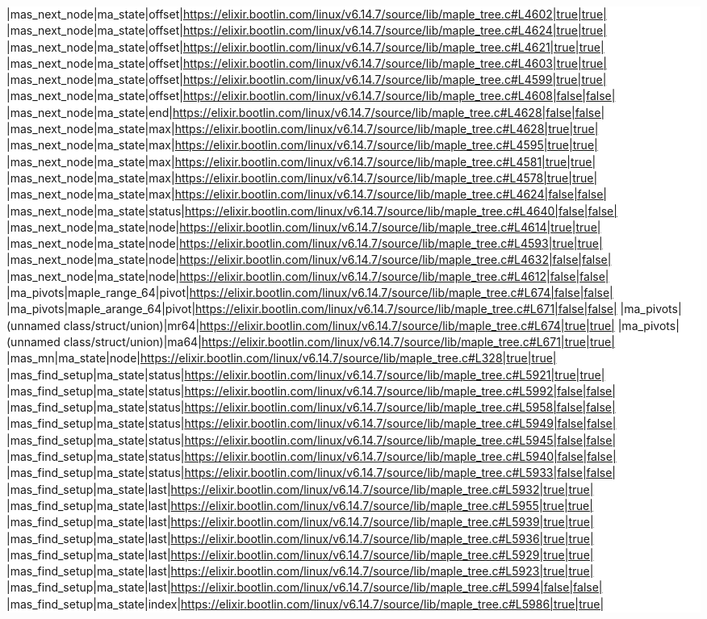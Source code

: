 |mas_next_node|ma_state|offset|https://elixir.bootlin.com/linux/v6.14.7/source/lib/maple_tree.c#L4602|true|true|
|mas_next_node|ma_state|offset|https://elixir.bootlin.com/linux/v6.14.7/source/lib/maple_tree.c#L4624|true|true|
|mas_next_node|ma_state|offset|https://elixir.bootlin.com/linux/v6.14.7/source/lib/maple_tree.c#L4621|true|true|
|mas_next_node|ma_state|offset|https://elixir.bootlin.com/linux/v6.14.7/source/lib/maple_tree.c#L4603|true|true|
|mas_next_node|ma_state|offset|https://elixir.bootlin.com/linux/v6.14.7/source/lib/maple_tree.c#L4599|true|true|
|mas_next_node|ma_state|offset|https://elixir.bootlin.com/linux/v6.14.7/source/lib/maple_tree.c#L4608|false|false|
|mas_next_node|ma_state|end|https://elixir.bootlin.com/linux/v6.14.7/source/lib/maple_tree.c#L4628|false|false|
|mas_next_node|ma_state|max|https://elixir.bootlin.com/linux/v6.14.7/source/lib/maple_tree.c#L4628|true|true|
|mas_next_node|ma_state|max|https://elixir.bootlin.com/linux/v6.14.7/source/lib/maple_tree.c#L4595|true|true|
|mas_next_node|ma_state|max|https://elixir.bootlin.com/linux/v6.14.7/source/lib/maple_tree.c#L4581|true|true|
|mas_next_node|ma_state|max|https://elixir.bootlin.com/linux/v6.14.7/source/lib/maple_tree.c#L4578|true|true|
|mas_next_node|ma_state|max|https://elixir.bootlin.com/linux/v6.14.7/source/lib/maple_tree.c#L4624|false|false|
|mas_next_node|ma_state|status|https://elixir.bootlin.com/linux/v6.14.7/source/lib/maple_tree.c#L4640|false|false|
|mas_next_node|ma_state|node|https://elixir.bootlin.com/linux/v6.14.7/source/lib/maple_tree.c#L4614|true|true|
|mas_next_node|ma_state|node|https://elixir.bootlin.com/linux/v6.14.7/source/lib/maple_tree.c#L4593|true|true|
|mas_next_node|ma_state|node|https://elixir.bootlin.com/linux/v6.14.7/source/lib/maple_tree.c#L4632|false|false|
|mas_next_node|ma_state|node|https://elixir.bootlin.com/linux/v6.14.7/source/lib/maple_tree.c#L4612|false|false|
|ma_pivots|maple_range_64|pivot|https://elixir.bootlin.com/linux/v6.14.7/source/lib/maple_tree.c#L674|false|false|
|ma_pivots|maple_arange_64|pivot|https://elixir.bootlin.com/linux/v6.14.7/source/lib/maple_tree.c#L671|false|false|
|ma_pivots|(unnamed class/struct/union)|mr64|https://elixir.bootlin.com/linux/v6.14.7/source/lib/maple_tree.c#L674|true|true|
|ma_pivots|(unnamed class/struct/union)|ma64|https://elixir.bootlin.com/linux/v6.14.7/source/lib/maple_tree.c#L671|true|true|
|mas_mn|ma_state|node|https://elixir.bootlin.com/linux/v6.14.7/source/lib/maple_tree.c#L328|true|true|
|mas_find_setup|ma_state|status|https://elixir.bootlin.com/linux/v6.14.7/source/lib/maple_tree.c#L5921|true|true|
|mas_find_setup|ma_state|status|https://elixir.bootlin.com/linux/v6.14.7/source/lib/maple_tree.c#L5992|false|false|
|mas_find_setup|ma_state|status|https://elixir.bootlin.com/linux/v6.14.7/source/lib/maple_tree.c#L5958|false|false|
|mas_find_setup|ma_state|status|https://elixir.bootlin.com/linux/v6.14.7/source/lib/maple_tree.c#L5949|false|false|
|mas_find_setup|ma_state|status|https://elixir.bootlin.com/linux/v6.14.7/source/lib/maple_tree.c#L5945|false|false|
|mas_find_setup|ma_state|status|https://elixir.bootlin.com/linux/v6.14.7/source/lib/maple_tree.c#L5940|false|false|
|mas_find_setup|ma_state|status|https://elixir.bootlin.com/linux/v6.14.7/source/lib/maple_tree.c#L5933|false|false|
|mas_find_setup|ma_state|last|https://elixir.bootlin.com/linux/v6.14.7/source/lib/maple_tree.c#L5932|true|true|
|mas_find_setup|ma_state|last|https://elixir.bootlin.com/linux/v6.14.7/source/lib/maple_tree.c#L5955|true|true|
|mas_find_setup|ma_state|last|https://elixir.bootlin.com/linux/v6.14.7/source/lib/maple_tree.c#L5939|true|true|
|mas_find_setup|ma_state|last|https://elixir.bootlin.com/linux/v6.14.7/source/lib/maple_tree.c#L5936|true|true|
|mas_find_setup|ma_state|last|https://elixir.bootlin.com/linux/v6.14.7/source/lib/maple_tree.c#L5929|true|true|
|mas_find_setup|ma_state|last|https://elixir.bootlin.com/linux/v6.14.7/source/lib/maple_tree.c#L5923|true|true|
|mas_find_setup|ma_state|last|https://elixir.bootlin.com/linux/v6.14.7/source/lib/maple_tree.c#L5994|false|false|
|mas_find_setup|ma_state|index|https://elixir.bootlin.com/linux/v6.14.7/source/lib/maple_tree.c#L5986|true|true|